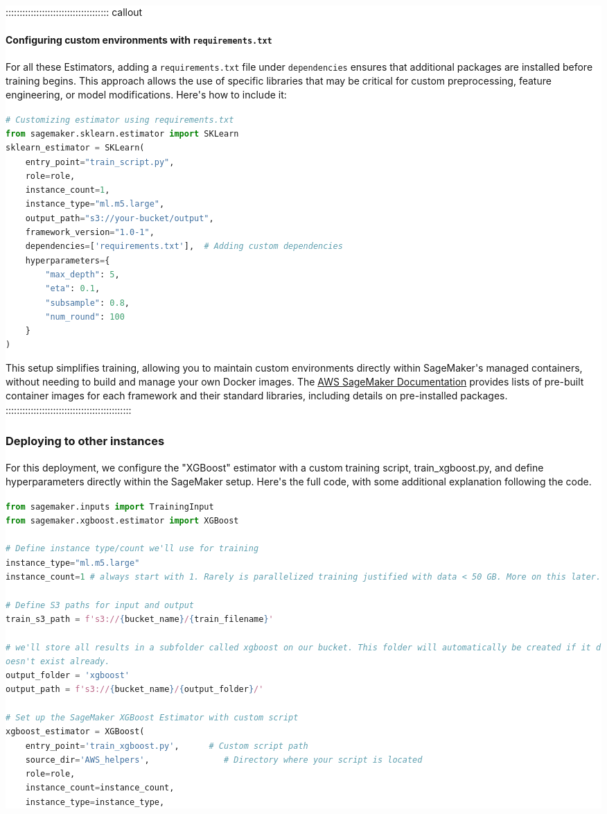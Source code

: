 ::::::::::::::::::::::::::::::::::::: callout 
#### Configuring custom environments with `requirements.txt`

For all these Estimators, adding a `requirements.txt` file under `dependencies` ensures that additional packages are installed before training begins. This approach allows the use of specific libraries that may be critical for custom preprocessing, feature engineering, or model modifications. Here's how to include it:

```python
# Customizing estimator using requirements.txt
from sagemaker.sklearn.estimator import SKLearn
sklearn_estimator = SKLearn(
    entry_point="train_script.py",
    role=role,
    instance_count=1,
    instance_type="ml.m5.large",
    output_path="s3://your-bucket/output",
    framework_version="1.0-1",
    dependencies=['requirements.txt'],  # Adding custom dependencies
    hyperparameters={
        "max_depth": 5,
        "eta": 0.1,
        "subsample": 0.8,
        "num_round": 100
    }
)
```

This setup simplifies training, allowing you to maintain custom environments directly within SageMaker's managed containers, without needing to build and manage your own Docker images. The [AWS SageMaker Documentation](https://docs.aws.amazon.com/sagemaker/latest/dg/pre-built-containers-frameworks-deep-learning.html) provides lists of pre-built container images for each framework and their standard libraries, including details on pre-installed packages.
:::::::::::::::::::::::::::::::::::::::::::::

### Deploying to other instances
For this deployment, we configure the "XGBoost" estimator with a custom training script, train_xgboost.py, and define hyperparameters directly within the SageMaker setup. Here's the full code, with some additional explanation following the code.


```python
from sagemaker.inputs import TrainingInput
from sagemaker.xgboost.estimator import XGBoost

# Define instance type/count we'll use for training
instance_type="ml.m5.large"
instance_count=1 # always start with 1. Rarely is parallelized training justified with data < 50 GB. More on this later.

# Define S3 paths for input and output
train_s3_path = f's3://{bucket_name}/{train_filename}'

# we'll store all results in a subfolder called xgboost on our bucket. This folder will automatically be created if it doesn't exist already.
output_folder = 'xgboost'
output_path = f's3://{bucket_name}/{output_folder}/' 

# Set up the SageMaker XGBoost Estimator with custom script
xgboost_estimator = XGBoost(
    entry_point='train_xgboost.py',      # Custom script path
    source_dir='AWS_helpers',               # Directory where your script is located
    role=role,
    instance_count=instance_count,
    instance_type=instance_type,
```
